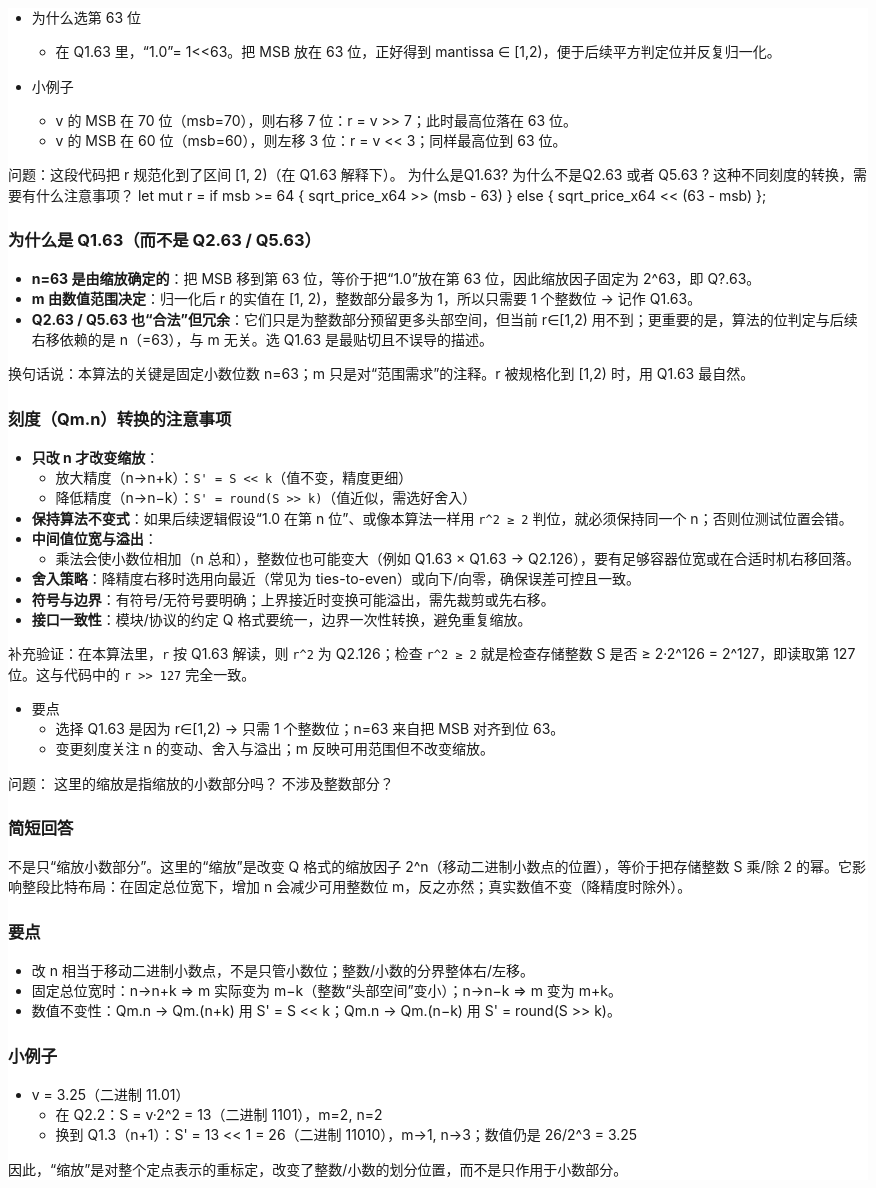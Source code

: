 - 为什么选第 63 位
  - 在 Q1.63 里，“1.0”= 1<<63。把 MSB 放在 63 位，正好得到 mantissa ∈ [1,2)，便于后续平方判定位并反复归一化。

- 小例子
  - v 的 MSB 在 70 位（msb=70），则右移 7 位：r = v >> 7；此时最高位落在 63 位。
  - v 的 MSB 在 60 位（msb=60），则左移 3 位：r = v << 3；同样最高位到 63 位。





问题：这段代码把 r 规范化到了区间 [1, 2)（在 Q1.63 解释下）。
 为什么是Q1.63?  为什么不是Q2.63 或者 Q5.63 ? 这种不同刻度的转换，需要有什么注意事项？ 
    let mut r = if msb >= 64 {
        sqrt_price_x64 >> (msb - 63) 
    } else {
        sqrt_price_x64 << (63 - msb) 
    };



### 为什么是 Q1.63（而不是 Q2.63 / Q5.63）
- **n=63 是由缩放确定的**：把 MSB 移到第 63 位，等价于把“1.0”放在第 63 位，因此缩放因子固定为 2^63，即 Q?.63。
- **m 由数值范围决定**：归一化后 r 的实值在 [1, 2)，整数部分最多为 1，所以只需要 1 个整数位 → 记作 Q1.63。
- **Q2.63 / Q5.63 也“合法”但冗余**：它们只是为整数部分预留更多头部空间，但当前 r∈[1,2) 用不到；更重要的是，算法的位判定与后续右移依赖的是 n（=63），与 m 无关。选 Q1.63 是最贴切且不误导的描述。

换句话说：本算法的关键是固定小数位数 n=63；m 只是对“范围需求”的注释。r 被规格化到 [1,2) 时，用 Q1.63 最自然。

### 刻度（Qm.n）转换的注意事项
- **只改 n 才改变缩放**：
  - 放大精度（n→n+k）：`S' = S << k`（值不变，精度更细）
  - 降低精度（n→n−k）：`S' = round(S >> k)`（值近似，需选好舍入）
- **保持算法不变式**：如果后续逻辑假设“1.0 在第 n 位”、或像本算法一样用 `r^2 ≥ 2` 判位，就必须保持同一个 n；否则位测试位置会错。
- **中间值位宽与溢出**：
  - 乘法会使小数位相加（n 总和），整数位也可能变大（例如 Q1.63 × Q1.63 → Q2.126），要有足够容器位宽或在合适时机右移回落。
- **舍入策略**：降精度右移时选用向最近（常见为 ties-to-even）或向下/向零，确保误差可控且一致。
- **符号与边界**：有符号/无符号要明确；上界接近时变换可能溢出，需先裁剪或先右移。
- **接口一致性**：模块/协议的约定 Q 格式要统一，边界一次性转换，避免重复缩放。

补充验证：在本算法里，`r` 按 Q1.63 解读，则 `r^2` 为 Q2.126；检查 `r^2 ≥ 2` 就是检查存储整数 S 是否 ≥ 2·2^126 = 2^127，即读取第 127 位。这与代码中的 `r >> 127` 完全一致。 

- 要点
  - 选择 Q1.63 是因为 r∈[1,2) → 只需 1 个整数位；n=63 来自把 MSB 对齐到位 63。
  - 变更刻度关注 n 的变动、舍入与溢出；m 反映可用范围但不改变缩放。


问题： 这里的缩放是指缩放的小数部分吗？ 不涉及整数部分？ 
### 简短回答
不是只“缩放小数部分”。这里的“缩放”是改变 Q 格式的缩放因子 2^n（移动二进制小数点的位置），等价于把存储整数 S 乘/除 2 的幂。它影响整段比特布局：在固定总位宽下，增加 n 会减少可用整数位 m，反之亦然；真实数值不变（降精度时除外）。

### 要点
- 改 n 相当于移动二进制小数点，不是只管小数位；整数/小数的分界整体右/左移。
- 固定总位宽时：n→n+k ⇒ m 实际变为 m−k（整数“头部空间”变小）；n→n−k ⇒ m 变为 m+k。
- 数值不变性：Qm.n → Qm.(n+k) 用 S' = S << k；Qm.n → Qm.(n−k) 用 S' = round(S >> k)。

### 小例子
- v = 3.25（二进制 11.01）
  - 在 Q2.2：S = v·2^2 = 13（二进制 1101），m=2, n=2
  - 换到 Q1.3（n+1）：S' = 13 << 1 = 26（二进制 11010），m→1, n→3；数值仍是 26/2^3 = 3.25

因此，“缩放”是对整个定点表示的重标定，改变了整数/小数的划分位置，而不是只作用于小数部分。